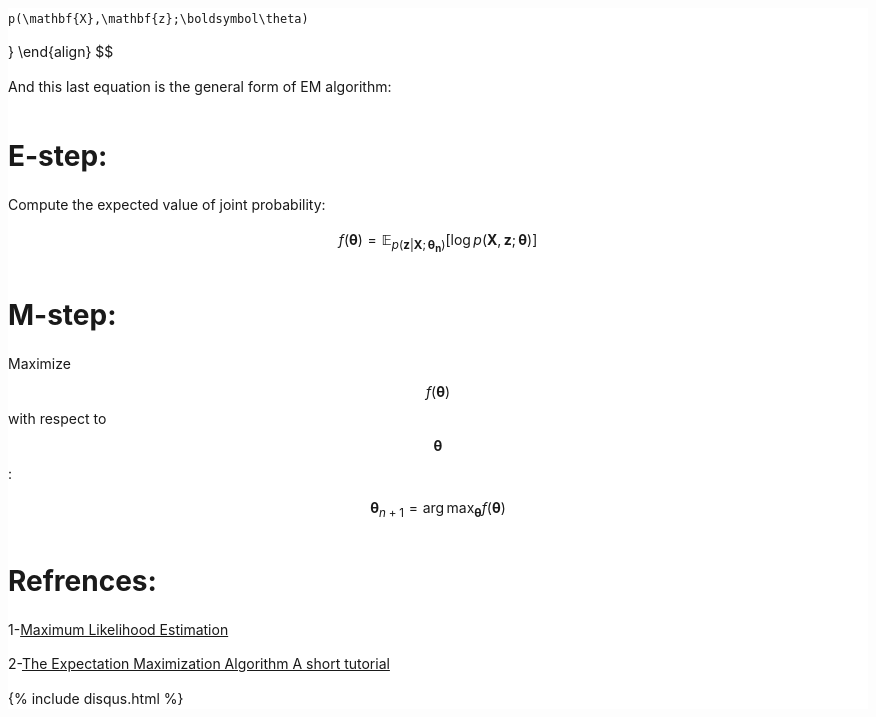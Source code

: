 	p(\mathbf{X},\mathbf{z};\boldsymbol\theta)
}
\end{align}
$$

And this last equation is the general form of EM algorithm:
# E-step: #
Compute the expected value of joint probability:

$$
f(\boldsymbol\theta)=
\mathbb{E}_{p(\mathbf{z}|\mathbf{X};\boldsymbol{\theta_n})}
\bigg[
\log
{
	p(\mathbf{X},\mathbf{z};\boldsymbol\theta)
}
\bigg]
$$

# M-step: #
Maximize $$f(\boldsymbol\theta)$$ with respect to $$\boldsymbol\theta$$:

$$
\boldsymbol{\theta}_{n+1}=
\arg\max_{\boldsymbol\theta} 
f(\boldsymbol\theta)
$$

# Refrences: #
1-[Maximum Likelihood Estimation]

2-[The Expectation Maximization Algorithm A short tutorial]

[Maximum Likelihood Estimation]: https://www.deeplearningbook.org/contents/ml.html

[The Expectation Maximization Algorithm A short tutorial]: https://www.cs.utah.edu/~piyush/teaching/EM_algorithm.pdf

  {% include disqus.html %}




